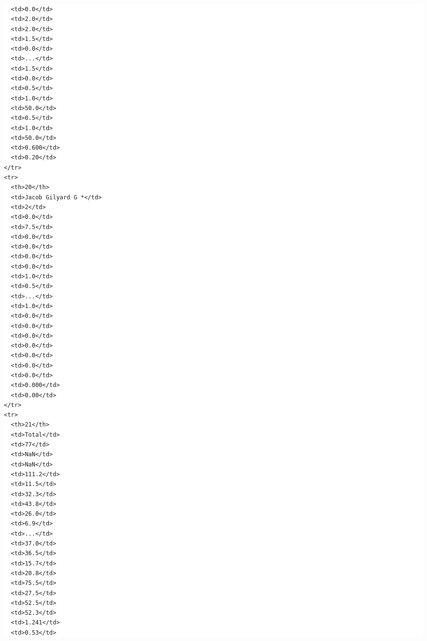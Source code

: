       <td>0.0</td>
      <td>2.0</td>
      <td>2.0</td>
      <td>1.5</td>
      <td>0.0</td>
      <td>...</td>
      <td>1.5</td>
      <td>0.0</td>
      <td>0.5</td>
      <td>1.0</td>
      <td>50.0</td>
      <td>0.5</td>
      <td>1.0</td>
      <td>50.0</td>
      <td>0.600</td>
      <td>0.20</td>
    </tr>
    <tr>
      <th>20</th>
      <td>Jacob Gilyard G *</td>
      <td>2</td>
      <td>0.0</td>
      <td>7.5</td>
      <td>0.0</td>
      <td>0.0</td>
      <td>0.0</td>
      <td>0.0</td>
      <td>1.0</td>
      <td>0.5</td>
      <td>...</td>
      <td>1.0</td>
      <td>0.0</td>
      <td>0.0</td>
      <td>0.0</td>
      <td>0.0</td>
      <td>0.0</td>
      <td>0.0</td>
      <td>0.0</td>
      <td>0.000</td>
      <td>0.00</td>
    </tr>
    <tr>
      <th>21</th>
      <td>Total</td>
      <td>77</td>
      <td>NaN</td>
      <td>NaN</td>
      <td>111.2</td>
      <td>11.5</td>
      <td>32.3</td>
      <td>43.8</td>
      <td>26.0</td>
      <td>6.9</td>
      <td>...</td>
      <td>37.0</td>
      <td>36.5</td>
      <td>15.7</td>
      <td>20.8</td>
      <td>75.5</td>
      <td>27.5</td>
      <td>52.5</td>
      <td>52.3</td>
      <td>1.241</td>
      <td>0.53</td>
